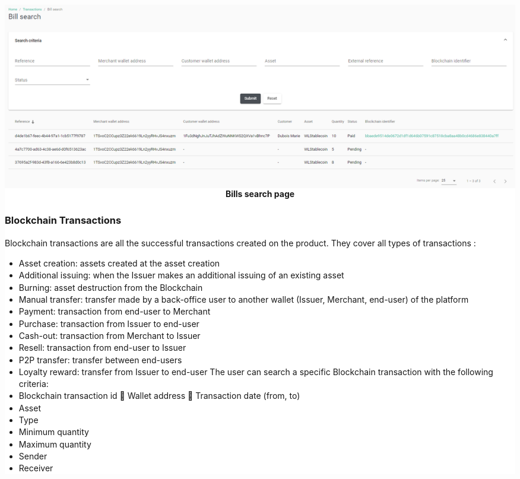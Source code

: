 <img align="center" src="./screens/Bill_search.png" alt="Bills search page" style="display:block;float:none;margin-left:auto;margin-right:auto"/>
<figcaption align="center"><b>Bills search page</b></figcaption>
</figure>

### Blockchain Transactions
Blockchain transactions are all the successful transactions created on the product. 
They cover all types of transactions : 
* Asset creation: assets created at the asset creation 
* Additional issuing: when the Issuer makes an additional issuing of an existing asset 
* Burning: asset destruction from the Blockchain 
* Manual transfer: transfer made by a back-office user to another wallet (Issuer, Merchant, end-user) of the platform 
* Payment: transaction from end-user to Merchant 
* Purchase: transaction from Issuer to end-user 
* Cash-out: transaction from Merchant to Issuer 
* Resell: transaction from end-user to Issuer 
* P2P transfer: transfer between end-users 
* Loyalty reward: transfer from Issuer to end-user 
The user can search a specific Blockchain transaction with the following criteria: 
* Blockchain transaction id  Wallet address  Transaction date (from, to) 
* Asset 
* Type 
* Minimum quantity 
* Maximum quantity 
* Sender 
* Receiver 

<figure>